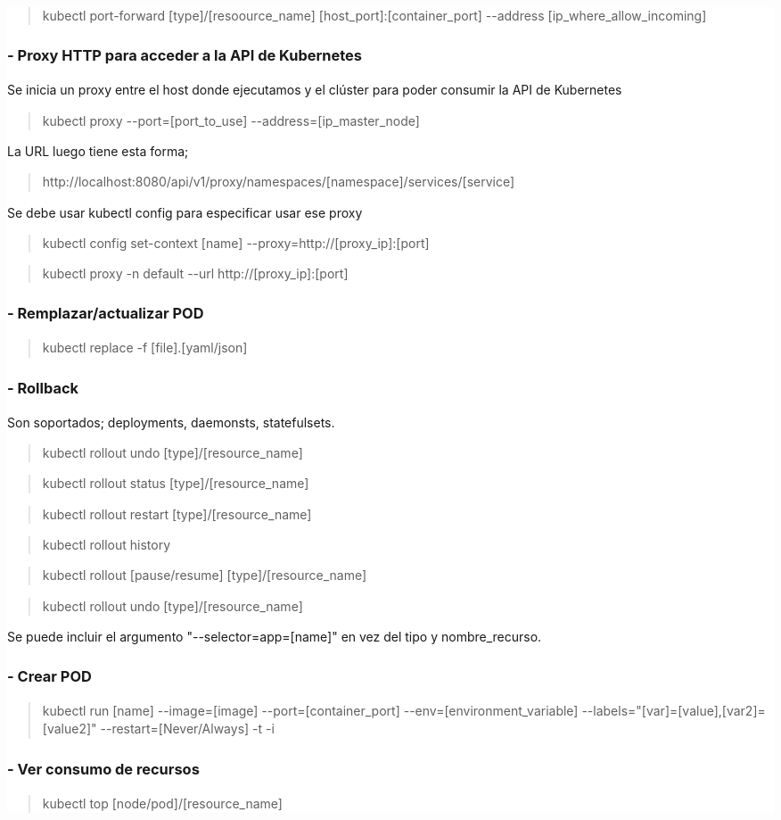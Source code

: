 > kubectl port-forward [type]/[resoource_name] [host_port]:[container_port] --address [ip_where_allow_incoming]

### - Proxy HTTP para acceder a la API de Kubernetes

Se inicia un proxy entre el host donde ejecutamos y el clúster para poder consumir la API de Kubernetes

> kubectl proxy --port=[port_to_use] --address=[ip_master_node]

La URL luego tiene esta forma;

> http://localhost:8080/api/v1/proxy/namespaces/[namespace]/services/[service]

Se debe usar kubectl config para especificar usar ese proxy

> kubectl config set-context [name] --proxy=http://[proxy_ip]:[port]

> kubectl proxy -n default --url http://[proxy_ip]:[port]

### - Remplazar/actualizar POD

> kubectl replace -f [file].[yaml/json]

### - Rollback

Son soportados; deployments, daemonsts, statefulsets.

> kubectl rollout undo [type]/[resource_name]

> kubectl rollout status [type]/[resource_name]

> kubectl rollout restart [type]/[resource_name]

> kubectl rollout history

> kubectl rollout [pause/resume] [type]/[resource_name]

> kubectl rollout undo [type]/[resource_name]

Se puede incluir el argumento "--selector=app=[name]" en vez del tipo y nombre_recurso.

### - Crear POD

> kubectl run [name] --image=[image] --port=[container_port] --env=[environment_variable] --labels="[var]=[value],[var2]=[value2]" --restart=[Never/Always] -t -i

### - Ver consumo de recursos

> kubectl top [node/pod]/[resource_name]
